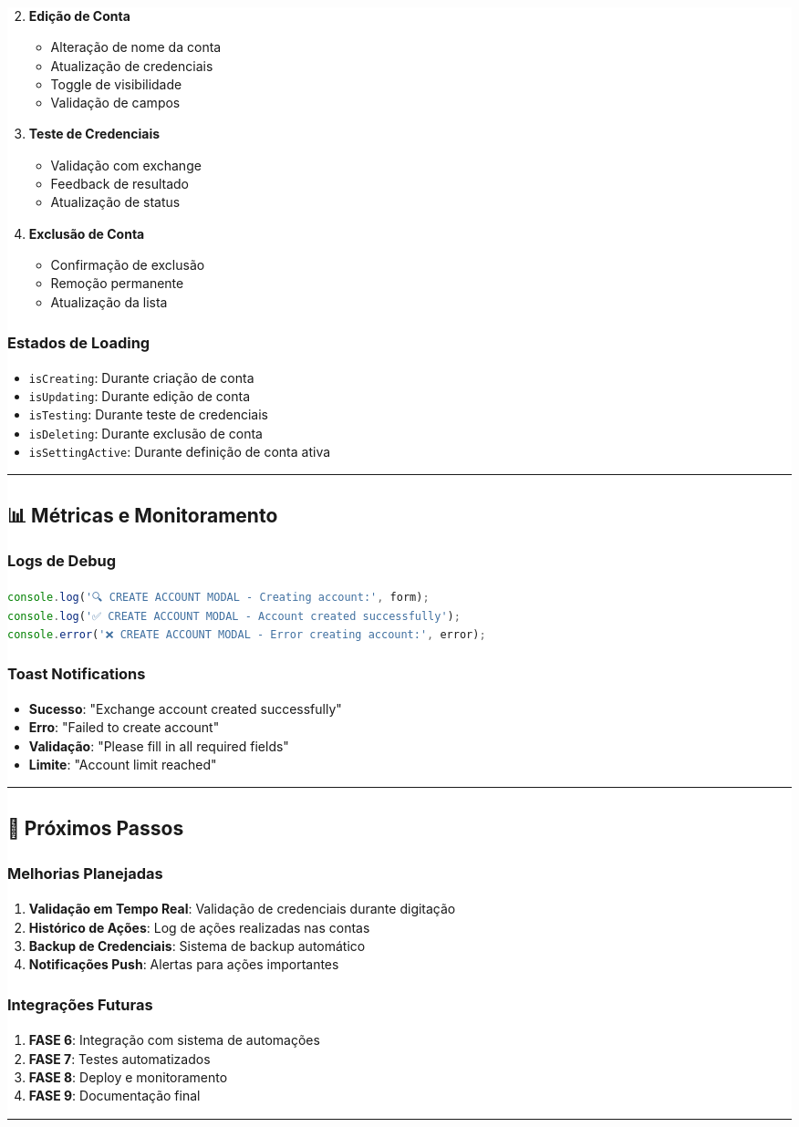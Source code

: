 2. **Edição de Conta**
   - Alteração de nome da conta
   - Atualização de credenciais
   - Toggle de visibilidade
   - Validação de campos

3. **Teste de Credenciais**
   - Validação com exchange
   - Feedback de resultado
   - Atualização de status

4. **Exclusão de Conta**
   - Confirmação de exclusão
   - Remoção permanente
   - Atualização da lista

### **Estados de Loading**
- `isCreating`: Durante criação de conta
- `isUpdating`: Durante edição de conta
- `isTesting`: Durante teste de credenciais
- `isDeleting`: Durante exclusão de conta
- `isSettingActive`: Durante definição de conta ativa

---

## 📊 **Métricas e Monitoramento**

### **Logs de Debug**
```typescript
console.log('🔍 CREATE ACCOUNT MODAL - Creating account:', form);
console.log('✅ CREATE ACCOUNT MODAL - Account created successfully');
console.error('❌ CREATE ACCOUNT MODAL - Error creating account:', error);
```

### **Toast Notifications**
- **Sucesso**: "Exchange account created successfully"
- **Erro**: "Failed to create account"
- **Validação**: "Please fill in all required fields"
- **Limite**: "Account limit reached"

---

## 🚀 **Próximos Passos**

### **Melhorias Planejadas**
1. **Validação em Tempo Real**: Validação de credenciais durante digitação
2. **Histórico de Ações**: Log de ações realizadas nas contas
3. **Backup de Credenciais**: Sistema de backup automático
4. **Notificações Push**: Alertas para ações importantes

### **Integrações Futuras**
1. **FASE 6**: Integração com sistema de automações
2. **FASE 7**: Testes automatizados
3. **FASE 8**: Deploy e monitoramento
4. **FASE 9**: Documentação final

---
